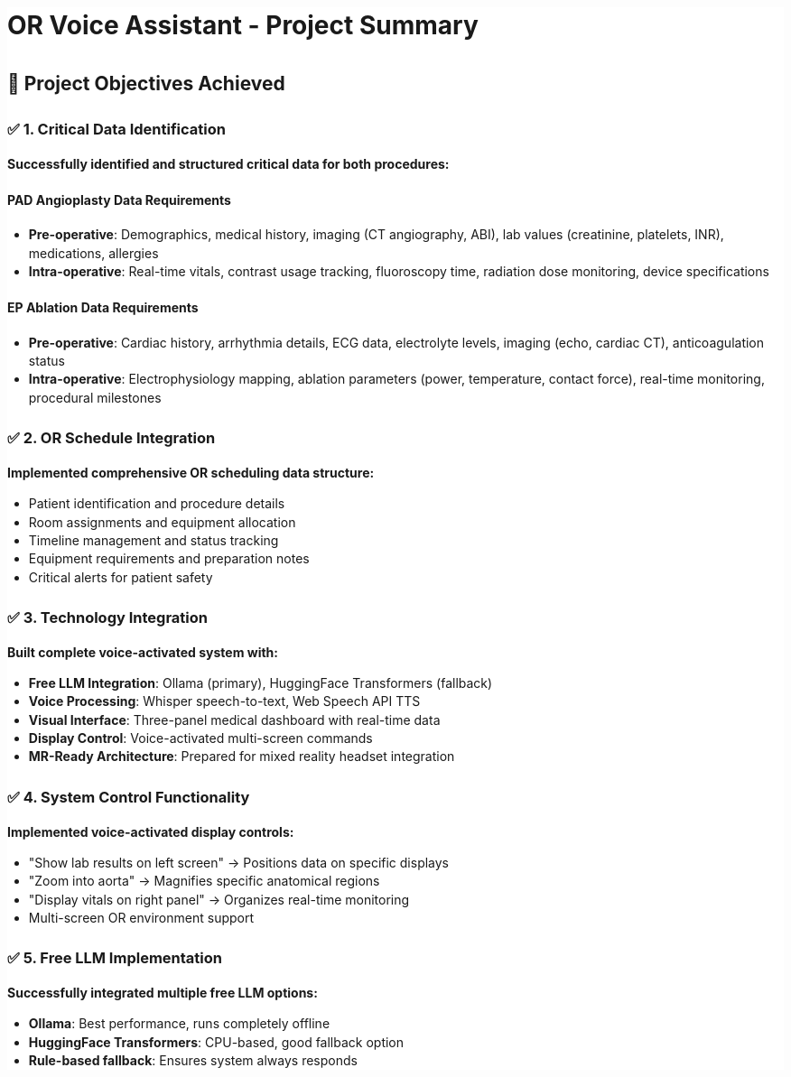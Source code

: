 # OR Voice Assistant - Project Summary

## 🎯 Project Objectives Achieved

### ✅ 1. Critical Data Identification
**Successfully identified and structured critical data for both procedures:**

#### PAD Angioplasty Data Requirements
- **Pre-operative**: Demographics, medical history, imaging (CT angiography, ABI), lab values (creatinine, platelets, INR), medications, allergies
- **Intra-operative**: Real-time vitals, contrast usage tracking, fluoroscopy time, radiation dose monitoring, device specifications

#### EP Ablation Data Requirements  
- **Pre-operative**: Cardiac history, arrhythmia details, ECG data, electrolyte levels, imaging (echo, cardiac CT), anticoagulation status
- **Intra-operative**: Electrophysiology mapping, ablation parameters (power, temperature, contact force), real-time monitoring, procedural milestones

### ✅ 2. OR Schedule Integration
**Implemented comprehensive OR scheduling data structure:**
- Patient identification and procedure details
- Room assignments and equipment allocation
- Timeline management and status tracking
- Equipment requirements and preparation notes
- Critical alerts for patient safety

### ✅ 3. Technology Integration
**Built complete voice-activated system with:**
- **Free LLM Integration**: Ollama (primary), HuggingFace Transformers (fallback)
- **Voice Processing**: Whisper speech-to-text, Web Speech API TTS
- **Visual Interface**: Three-panel medical dashboard with real-time data
- **Display Control**: Voice-activated multi-screen commands
- **MR-Ready Architecture**: Prepared for mixed reality headset integration

### ✅ 4. System Control Functionality
**Implemented voice-activated display controls:**
- "Show lab results on left screen" → Positions data on specific displays
- "Zoom into aorta" → Magnifies specific anatomical regions  
- "Display vitals on right panel" → Organizes real-time monitoring
- Multi-screen OR environment support

### ✅ 5. Free LLM Implementation
**Successfully integrated multiple free LLM options:**
- **Ollama**: Best performance, runs completely offline
- **HuggingFace Transformers**: CPU-based, good fallback option
- **Rule-based fallback**: Ensures system always responds
